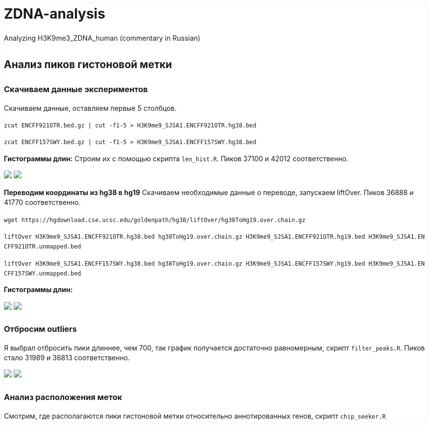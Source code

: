 # ZDNA-analysis
Analyzing H3K9me3_ZDNA_human (commentary in Russian) 

## Анализ пиков гистоновой метки

### Скачиваем данные экспериментов
Скачиваем данные, оставляем первые 5 столбцов.

`zcat ENCFF921OTR.bed.gz | cut -f1-5 > H3K9me9_SJSA1.ENCFF921OTR.hg38.bed`

`zcat ENCFF157SWY.bed.gz | cut -f1-5 > H3K9me9_SJSA1.ENCFF157SWY.hg38.bed`

**Гистограммы длин:**
Строим их с помощью скрипта `len_hist.R`. Пиков 37100 и 42012 соответственно. 

<p float="left">
  <img src="https://github.com/petrusgrigus/hse21_H3K9me3_ZDNA_human/blob/c97f17ea87ad33de5c881e289d12c310bf5b8c9b/img/len_hist.H3K9me9_SJSA1.ENCFF157SWY.hg38.png" width="450" />
  <img src="[https://github.com/petrusgrigus/hse21_H3K9me3_ZDNA_human/blob/c97f17ea87ad33de5c881e289d12c310bf5b8c9b/img/len_hist.H3K9me9_SJSA1.ENCFF921OTR.hg38.png](https://github.com/vergrig/ZDNA-analysis/blob/b9685b96d9763b3c854b21cd264da8883aa1dadd/img/len_hist.H3K9me9_SJSA1.ENCFF921OTR.hg38.png)" width="450" /> 
</p>

**Переводим координаты из hg38 в hg19**
Скачиваем необходимые данные о переводе, запускаем liftOver. Пиков 36888 и 41770 соответственно. 

`wget https://hgdownload.cse.ucsc.edu/goldenpath/hg38/liftOver/hg38ToHg19.over.chain.gz`

`liftOver H3K9me9_SJSA1.ENCFF921OTR.hg38.bed hg38ToHg19.over.chain.gz H3K9me9_SJSA1.ENCFF921OTR.hg19.bed H3K9me9_SJSA1.ENCFF921OTR.unmapped.bed`

`liftOver H3K9me9_SJSA1.ENCFF157SWY.hg38.bed hg38ToHg19.over.chain.gz H3K9me9_SJSA1.ENCFF157SWY.hg19.bed H3K9me9_SJSA1.ENCFF157SWY.unmapped.bed`

**Гистограммы длин:** 

<p float="left">
  <img src="https://github.com/petrusgrigus/hse21_H3K9me3_ZDNA_human/blob/c97f17ea87ad33de5c881e289d12c310bf5b8c9b/img/len_hist.H3K9me9_SJSA1.ENCFF157SWY.hg19.png" width="450" />
  <img src="https://github.com/petrusgrigus/hse21_H3K9me3_ZDNA_human/blob/c97f17ea87ad33de5c881e289d12c310bf5b8c9b/img/len_hist.H3K9me9_SJSA1.ENCFF921OTR.hg19.png" width="450" /> 
</p>

### Отбросим outliers

Я выбрал отбросить пики длиннее, чем 700, так график получается достаточно равномерным, скрипт `filter_peaks.R`. Пиков стало 31989 и 36813 соответственно.

<p float="left">
  <img src="https://github.com/petrusgrigus/hse21_H3K9me3_ZDNA_human/blob/99281436d8fa3e48e44cbd55c696595d085808b3/img/filter_peaks.H3K9me9_SJSA1.ENCFF157SWY.hg19.filtered.hist.png" width="450" />
  <img src="https://github.com/petrusgrigus/hse21_H3K9me3_ZDNA_human/blob/99281436d8fa3e48e44cbd55c696595d085808b3/img/filter_peaks.H3K9me9_SJSA1.ENCFF921OTR.hg19.filtered.hist.png" width="450" /> 
</p>

### Анализ расположения меток
Смотрим, где располагаются пики гистоновой метки относительно аннотированных генов, скрипт `chip_seeker.R`

